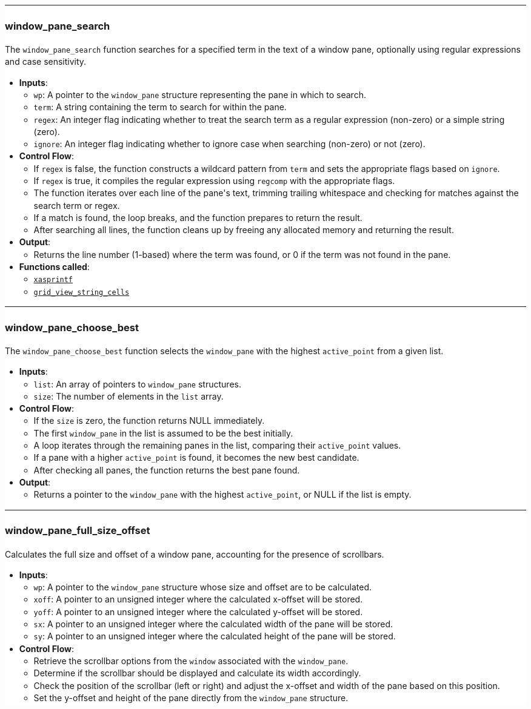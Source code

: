 
---
### window_pane_search
The `window_pane_search` function searches for a specified term in the text of a window pane, optionally using regular expressions and case sensitivity.
- **Inputs**:
    - `wp`: A pointer to the `window_pane` structure representing the pane in which to search.
    - `term`: A string containing the term to search for within the pane.
    - `regex`: An integer flag indicating whether to treat the search term as a regular expression (non-zero) or a simple string (zero).
    - `ignore`: An integer flag indicating whether to ignore case when searching (non-zero) or not (zero).
- **Control Flow**:
    - If `regex` is false, the function constructs a wildcard pattern from `term` and sets the appropriate flags based on `ignore`.
    - If `regex` is true, it compiles the regular expression using `regcomp` with the appropriate flags.
    - The function iterates over each line of the pane's text, trimming trailing whitespace and checking for matches against the search term or regex.
    - If a match is found, the loop breaks, and the function prepares to return the result.
    - After searching all lines, the function cleans up by freeing any allocated memory and returning the result.
- **Output**:
    - Returns the line number (1-based) where the term was found, or 0 if the term was not found in the pane.
- **Functions called**:
    - [`xasprintf`](xmalloc.c.driver.md#xasprintf)
    - [`grid_view_string_cells`](grid-view.c.driver.md#grid_view_string_cells)


---
### window_pane_choose_best
The `window_pane_choose_best` function selects the `window_pane` with the highest `active_point` from a given list.
- **Inputs**:
    - `list`: An array of pointers to `window_pane` structures.
    - `size`: The number of elements in the `list` array.
- **Control Flow**:
    - If the `size` is zero, the function returns NULL immediately.
    - The first `window_pane` in the list is assumed to be the best initially.
    - A loop iterates through the remaining panes in the list, comparing their `active_point` values.
    - If a pane with a higher `active_point` is found, it becomes the new best candidate.
    - After checking all panes, the function returns the best pane found.
- **Output**:
    - Returns a pointer to the `window_pane` with the highest `active_point`, or NULL if the list is empty.


---
### window_pane_full_size_offset
Calculates the full size and offset of a window pane, accounting for the presence of scrollbars.
- **Inputs**:
    - `wp`: A pointer to the `window_pane` structure whose size and offset are to be calculated.
    - `xoff`: A pointer to an unsigned integer where the calculated x-offset will be stored.
    - `yoff`: A pointer to an unsigned integer where the calculated y-offset will be stored.
    - `sx`: A pointer to an unsigned integer where the calculated width of the pane will be stored.
    - `sy`: A pointer to an unsigned integer where the calculated height of the pane will be stored.
- **Control Flow**:
    - Retrieve the scrollbar options from the `window` associated with the `window_pane`.
    - Determine if the scrollbar should be displayed and calculate its width accordingly.
    - Check the position of the scrollbar (left or right) and adjust the x-offset and width of the pane based on this position.
    - Set the y-offset and height of the pane directly from the `window_pane` structure.